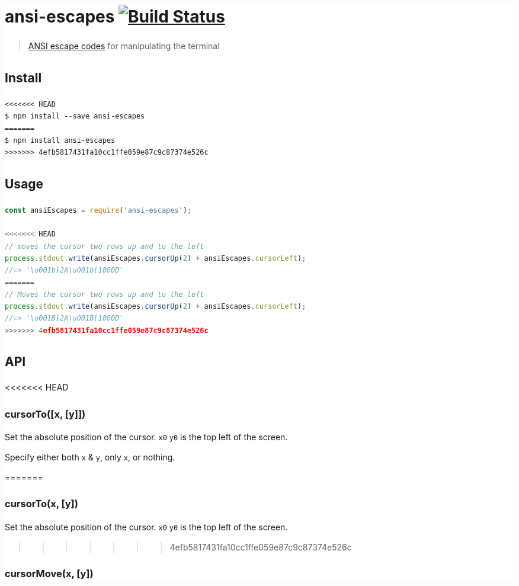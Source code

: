 # ansi-escapes [![Build Status](https://travis-ci.org/sindresorhus/ansi-escapes.svg?branch=master)](https://travis-ci.org/sindresorhus/ansi-escapes)

> [ANSI escape codes](http://www.termsys.demon.co.uk/vtansi.htm) for manipulating the terminal


## Install

```
<<<<<<< HEAD
$ npm install --save ansi-escapes
=======
$ npm install ansi-escapes
>>>>>>> 4efb5817431fa10cc1ffe059e87c9c87374e526c
```


## Usage

```js
const ansiEscapes = require('ansi-escapes');

<<<<<<< HEAD
// moves the cursor two rows up and to the left
process.stdout.write(ansiEscapes.cursorUp(2) + ansiEscapes.cursorLeft);
//=> '\u001b[2A\u001b[1000D'
=======
// Moves the cursor two rows up and to the left
process.stdout.write(ansiEscapes.cursorUp(2) + ansiEscapes.cursorLeft);
//=> '\u001B[2A\u001B[1000D'
>>>>>>> 4efb5817431fa10cc1ffe059e87c9c87374e526c
```


## API

<<<<<<< HEAD
### cursorTo([x, [y]])

Set the absolute position of the cursor. `x0` `y0` is the top left of the screen.

Specify either both `x` & `y`, only `x`, or nothing.

=======
### cursorTo(x, [y])

Set the absolute position of the cursor. `x0` `y0` is the top left of the screen.

>>>>>>> 4efb5817431fa10cc1ffe059e87c9c87374e526c
### cursorMove(x, [y])
